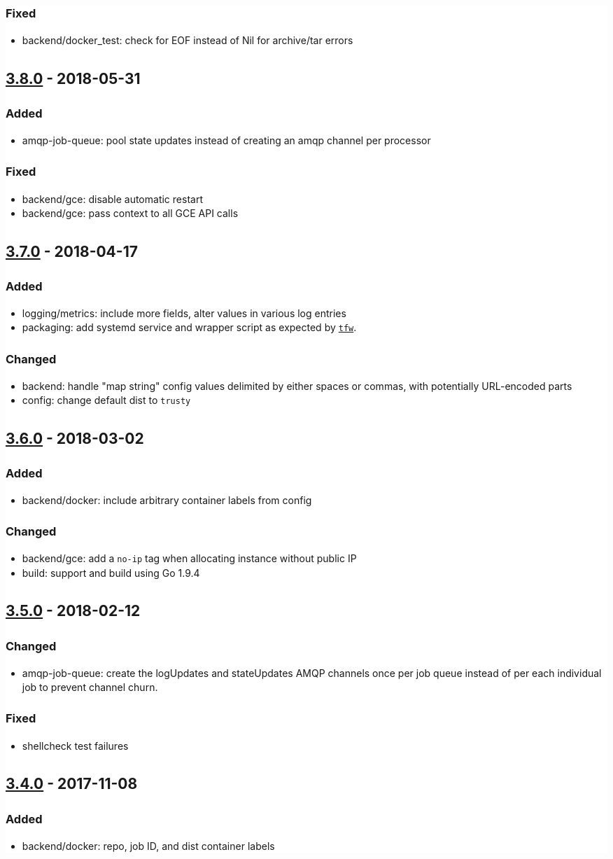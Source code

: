 ### Fixed
- backend/docker_test: check for EOF instead of Nil for archive/tar errors

## [3.8.0] - 2018-05-31

### Added
- amqp-job-queue: pool state updates instead of creating an amqp channel per
    processor

### Fixed
- backend/gce: disable automatic restart
- backend/gce: pass context to all GCE API calls

## [3.7.0] - 2018-04-17

### Added
- logging/metrics: include more fields, alter values in various log entries
- packaging: add systemd service and wrapper script as expected by
  [`tfw`](https://github.com/travis-ci/tfw).

### Changed
- backend: handle "map string" config values delimited by either spaces or
  commas, with potentially URL-encoded parts
- config: change default dist to `trusty`

## [3.6.0] - 2018-03-02

### Added
- backend/docker: include arbitrary container labels from config

### Changed
- backend/gce: add a `no-ip` tag when allocating instance without public IP
- build: support and build using Go 1.9.4

## [3.5.0] - 2018-02-12

### Changed
- amqp-job-queue: create the logUpdates and stateUpdates AMQP channels once per
  job queue instead of per each individual job to prevent channel churn.

### Fixed
- shellcheck test failures

## [3.4.0] - 2017-11-08

### Added
- backend/docker: repo, job ID, and dist container labels


[Unreleased]: https://github.com/travis-ci/worker/compare/v4.5.0...HEAD
[4.5.0]: https://github.com/travis-ci/worker/compare/v4.4.0...v4.5.0
[4.4.0]: https://github.com/travis-ci/worker/compare/v4.3.0...v4.4.0
[4.3.0]: https://github.com/travis-ci/worker/compare/v4.2.0...v4.3.0
[4.2.0]: https://github.com/travis-ci/worker/compare/v4.1.2...v4.2.0
[4.1.2]: https://github.com/travis-ci/worker/compare/v4.1.1...v4.1.2
[4.1.1]: https://github.com/travis-ci/worker/compare/v4.1.0...v4.1.1
[4.1.0]: https://github.com/travis-ci/worker/compare/v4.0.1...v4.1.0
[4.0.1]: https://github.com/travis-ci/worker/compare/v4.0.0...v4.0.1
[4.0.0]: https://github.com/travis-ci/worker/compare/v3.12.0...v4.0.0
[3.12.0]: https://github.com/travis-ci/worker/compare/v3.11.0...v3.12.0
[3.11.0]: https://github.com/travis-ci/worker/compare/v3.10.1...v3.11.0
[3.10.1]: https://github.com/travis-ci/worker/compare/v3.10.0...v3.10.1
[3.10.0]: https://github.com/travis-ci/worker/compare/v3.9.0...v3.10.0
[3.9.0]: https://github.com/travis-ci/worker/compare/v3.8.2...v3.9.0
[3.8.2]: https://github.com/travis-ci/worker/compare/v3.8.1...v3.8.2
[3.8.1]: https://github.com/travis-ci/worker/compare/v3.8.0...v3.8.1
[3.8.0]: https://github.com/travis-ci/worker/compare/v3.7.0...v3.8.0
[3.7.0]: https://github.com/travis-ci/worker/compare/v3.6.0...v3.7.0
[3.6.0]: https://github.com/travis-ci/worker/compare/v3.5.0...v3.6.0
[3.5.0]: https://github.com/travis-ci/worker/compare/v3.4.0...v3.5.0
[3.4.0]: https://github.com/travis-ci/worker/compare/v3.3.1...v3.4.0
[3.3.1]: https://github.com/travis-ci/worker/compare/v3.3.0...v3.3.1
[3.3.0]: https://github.com/travis-ci/worker/compare/v3.2.2...v3.3.0
[3.2.2]: https://github.com/travis-ci/worker/compare/v3.2.1...v3.2.2
[3.2.1]: https://github.com/travis-ci/worker/compare/v3.2.0...v3.2.1
[3.2.0]: https://github.com/travis-ci/worker/compare/v3.1.0...v3.2.0
[3.1.0]: https://github.com/travis-ci/worker/compare/v3.0.2...v3.1.0
[3.0.2]: https://github.com/travis-ci/worker/compare/v3.0.1...v3.0.2
[3.0.1]: https://github.com/travis-ci/worker/compare/v3.0.0...v3.0.1
[3.0.0]: https://github.com/travis-ci/worker/compare/v2.11.0...v3.0.0
[2.11.0]: https://github.com/travis-ci/worker/compare/v2.10.0...v2.11.0
[2.10.0]: https://github.com/travis-ci/worker/compare/v2.9.3...v2.10.0
[2.9.3]: https://github.com/travis-ci/worker/compare/v2.9.2...v2.9.3
[2.9.2]: https://github.com/travis-ci/worker/compare/v2.9.1...v2.9.2
[2.9.1]: https://github.com/travis-ci/worker/compare/v2.9.0...v2.9.1
[2.9.0]: https://github.com/travis-ci/worker/compare/v2.8.2...v2.9.0
[2.8.2]: https://github.com/travis-ci/worker/compare/v2.8.1...v2.8.2
[2.8.1]: https://github.com/travis-ci/worker/compare/v2.8.0...v2.8.1
[2.8.0]: https://github.com/travis-ci/worker/compare/v2.7.0...v2.8.0
[2.7.0]: https://github.com/travis-ci/worker/compare/v2.6.2...v2.7.0
[2.6.2]: https://github.com/travis-ci/worker/compare/v2.6.1...v2.6.2
[2.6.1]: https://github.com/travis-ci/worker/compare/v2.6.0...v2.6.1
[2.6.0]: https://github.com/travis-ci/worker/compare/v2.5.0...v2.6.0
[2.5.0]: https://github.com/travis-ci/worker/compare/v2.4.0...v2.5.0
[2.4.0]: https://github.com/travis-ci/worker/compare/v2.3.1...v2.4.0
[2.3.1]: https://github.com/travis-ci/worker/compare/v2.3.0...v2.3.1
[2.3.0]: https://github.com/travis-ci/worker/compare/v2.2.0...v2.3.0
[2.2.0]: https://github.com/travis-ci/worker/compare/v2.1.0...v2.2.0
[2.1.0]: https://github.com/travis-ci/worker/compare/v2.0.0...v2.1.0
[2.0.0]: https://github.com/travis-ci/worker/compare/v1.4.0...v2.0.0
[1.4.0]: https://github.com/travis-ci/worker/compare/v1.3.0...v1.4.0
[1.3.0]: https://github.com/travis-ci/worker/compare/v1.2.0...v1.3.0
[1.2.0]: https://github.com/travis-ci/worker/compare/v1.1.1...v1.2.0
[1.1.1]: https://github.com/travis-ci/worker/compare/v1.1.0...v1.1.1
[1.1.0]: https://github.com/travis-ci/worker/compare/v1.0.0...v1.1.0
[1.0.0]: https://github.com/travis-ci/worker/compare/v0.7.0...v1.0.0
[0.7.0]: https://github.com/travis-ci/worker/compare/v0.6.0...v0.7.0
[0.6.0]: https://github.com/travis-ci/worker/compare/v0.5.2...v0.6.0
[0.5.2]: https://github.com/travis-ci/worker/compare/v0.5.1...v0.5.2
[0.5.1]: https://github.com/travis-ci/worker/compare/v0.5.0...v0.5.1
[0.5.0]: https://github.com/travis-ci/worker/compare/v0.4.4...v0.5.0
[0.4.4]: https://github.com/travis-ci/worker/compare/v0.4.3...v0.4.4
[0.4.3]: https://github.com/travis-ci/worker/compare/v0.4.2...v0.4.3
[0.4.2]: https://github.com/travis-ci/worker/compare/v0.4.1...v0.4.2
[0.4.1]: https://github.com/travis-ci/worker/compare/v0.4.0...v0.4.1
[0.4.0]: https://github.com/travis-ci/worker/compare/v0.3.0...v0.4.0
[0.3.0]: https://github.com/travis-ci/worker/compare/v0.2.1...v0.3.0
[0.2.1]: https://github.com/travis-ci/worker/compare/v0.2.0...v0.2.1
[0.2.0]: https://github.com/travis-ci/worker/compare/v0.1.0...v0.2.0